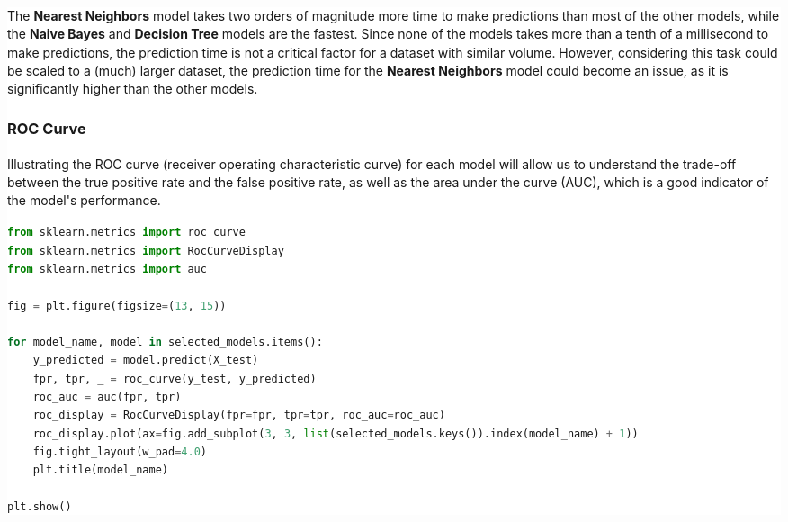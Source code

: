 

The **Nearest Neighbors** model takes two orders of magnitude more time to make predictions than most of the other models, while the **Naive Bayes** and **Decision Tree** models are the fastest. Since none of the models takes more than a tenth of a millisecond to make predictions, the prediction time is not a critical factor for a dataset with similar volume. However, considering this task could be scaled to a (much) larger dataset, the prediction time for the **Nearest Neighbors** model could become an issue, as it is significantly higher than the other models. 

### ROC Curve

Illustrating the ROC curve (receiver operating characteristic curve) for each model will allow us to understand the trade-off between the true positive rate and the false positive rate, as well as the area under the curve (AUC), which is a good indicator of the model's performance.


```python
from sklearn.metrics import roc_curve
from sklearn.metrics import RocCurveDisplay
from sklearn.metrics import auc

fig = plt.figure(figsize=(13, 15))

for model_name, model in selected_models.items():
    y_predicted = model.predict(X_test)
    fpr, tpr, _ = roc_curve(y_test, y_predicted)
    roc_auc = auc(fpr, tpr)
    roc_display = RocCurveDisplay(fpr=fpr, tpr=tpr, roc_auc=roc_auc)
    roc_display.plot(ax=fig.add_subplot(3, 3, list(selected_models.keys()).index(model_name) + 1))
    fig.tight_layout(w_pad=4.0)
    plt.title(model_name)

plt.show()
```


    